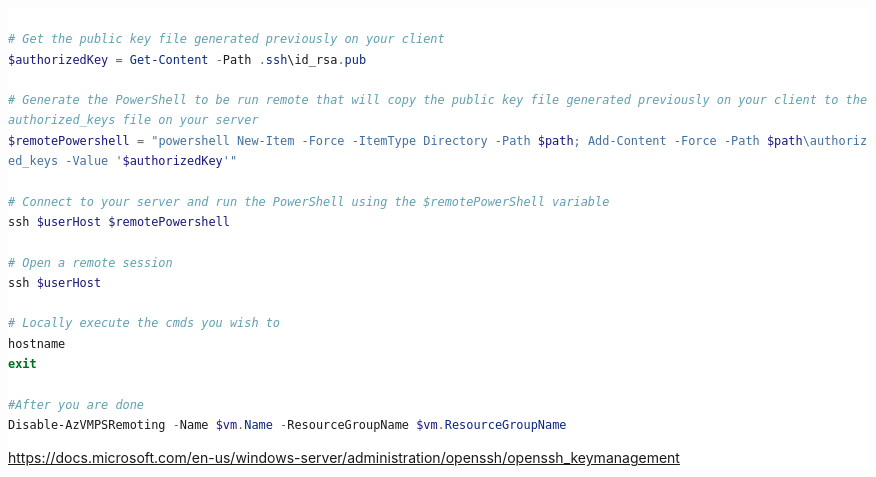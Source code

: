 ```powershell

# Get the public key file generated previously on your client
$authorizedKey = Get-Content -Path .ssh\id_rsa.pub

# Generate the PowerShell to be run remote that will copy the public key file generated previously on your client to the authorized_keys file on your server
$remotePowershell = "powershell New-Item -Force -ItemType Directory -Path $path; Add-Content -Force -Path $path\authorized_keys -Value '$authorizedKey'"

# Connect to your server and run the PowerShell using the $remotePowerShell variable
ssh $userHost $remotePowershell

# Open a remote session
ssh $userHost 

# Locally execute the cmds you wish to
hostname
exit 

#After you are done
Disable-AzVMPSRemoting -Name $vm.Name -ResourceGroupName $vm.ResourceGroupName
```

https://docs.microsoft.com/en-us/windows-server/administration/openssh/openssh_keymanagement
